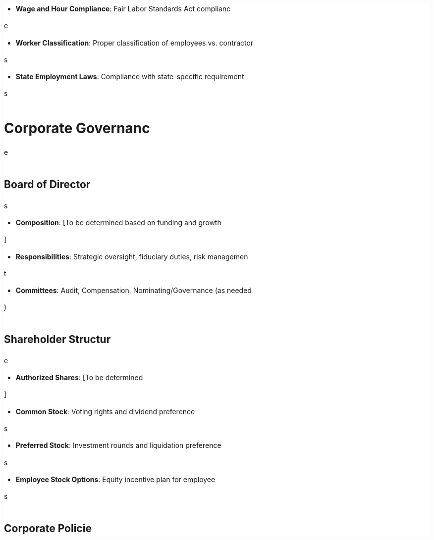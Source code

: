 - **Wage and Hour Compliance**: Fair Labor Standards Act complianc

e

- **Worker Classification**: Proper classification of employees vs. contractor

s

- **State Employment Laws**: Compliance with state-specific requirement

s

#

# Corporate Governanc

e

#

## Board of Director

s

- **Composition**: [To be determined based on funding and growth

]

- **Responsibilities**: Strategic oversight, fiduciary duties, risk managemen

t

- **Committees**: Audit, Compensation, Nominating/Governance (as needed

)

#

## Shareholder Structur

e

- **Authorized Shares**: [To be determined

]

- **Common Stock**: Voting rights and dividend preference

s

- **Preferred Stock**: Investment rounds and liquidation preference

s

- **Employee Stock Options**: Equity incentive plan for employee

s

#

## Corporate Policie
